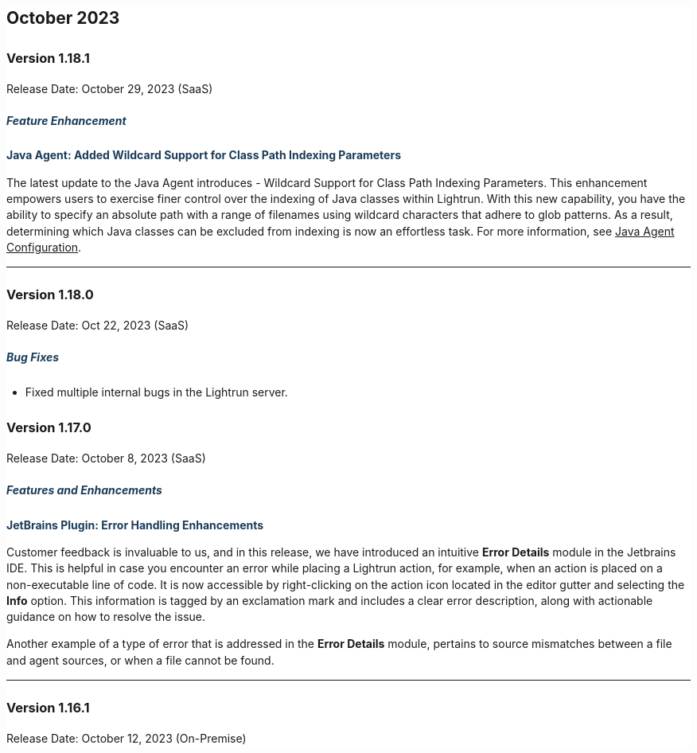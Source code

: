 ## October 2023

### Version 1.18.1
    
Release Date: October 29, 2023 (SaaS)

##### <span style="color: #1A3C5A;">Feature Enhancement</span>

**<span style="color: #1A3C5A;">Java Agent: Added Wildcard Support for Class Path Indexing Parameters</span>**
    
The latest update to the Java Agent introduces - Wildcard Support for Class Path Indexing Parameters. This enhancement empowers users to exercise finer control over the indexing of Java classes within Lightrun. With this new capability, you have the ability to specify an absolute path with a range of filenames using wildcard characters that adhere to glob patterns. As a result, determining which Java classes can be excluded from indexing is now an effortless task. For more information, see [Java Agent Configuration](https://docs.lightrun.com/jvm/agent-configuration/#additional-command-line-flags).

---

### Version 1.18.0 

Release Date: Oct 22, 2023 (SaaS)

##### <span style="color: #1A3C5A;">Bug Fixes</span>

- Fixed multiple internal bugs in the Lightrun server.

### Version 1.17.0

Release Date: October 8, 2023 (SaaS)

##### <span style="color: #1A3C5A;">Features and Enhancements</span> 

**<span style="color: #1A3C5A;">JetBrains Plugin: Error Handling Enhancements</span>**

Customer feedback is invaluable to us, and in this release, we have introduced an intuitive **Error Details** module in the Jetbrains IDE. This is helpful in case you encounter an error while placing a Lightrun action, for example, when an action is placed on a non-executable line of code. It is now accessible by right-clicking on the action icon located in the editor gutter and selecting the **Info** option. This information is tagged by an exclamation mark and includes a clear error description, along with actionable guidance on how to resolve the issue. 

Another example of a type of error that is addressed in the **Error Details** module, pertains to source mismatches between a file and agent sources, or when a file cannot be found. 

---

### Version 1.16.1

Release Date: October 12, 2023 (On-Premise)
